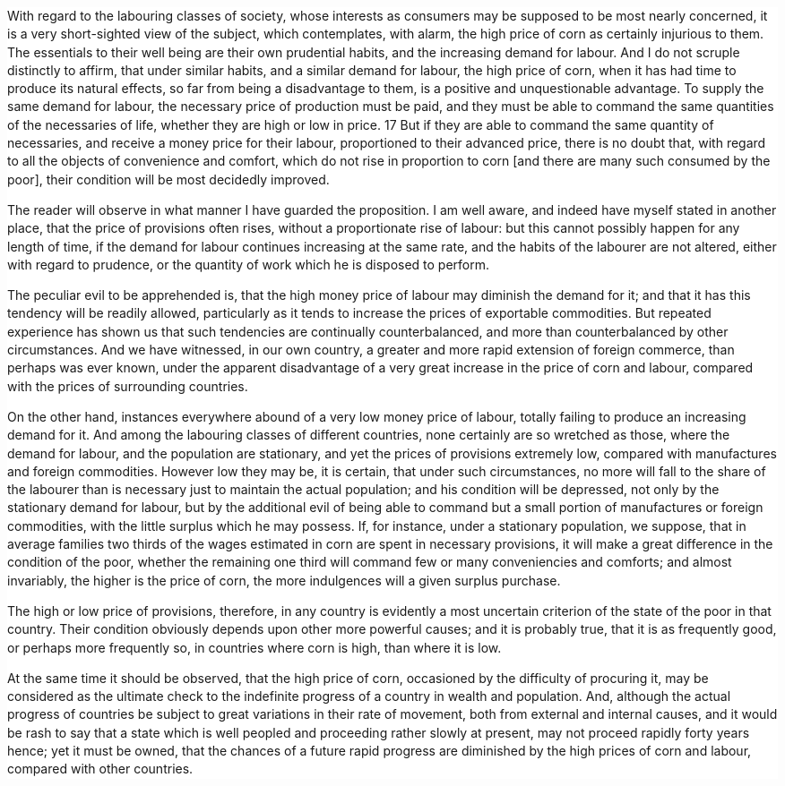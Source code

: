 With regard to the labouring classes of society, whose interests as consumers may be supposed to be most nearly concerned, it is a very short-sighted view of the subject, which contemplates, with alarm, the high price of corn as certainly injurious to them. The essentials to their well being are their own prudential habits, and the increasing demand for labour. And I do not scruple distinctly to affirm, that under similar habits, and a similar demand for labour, the high price of corn, when it has had time to produce its natural effects, so far from being a disadvantage to them, is a positive and unquestionable advantage. To supply the same demand for labour, the necessary price of production must be paid, and they must be able to command the same quantities of the necessaries of life, whether they are high or low in price. 17 But if they are able to command the same quantity of necessaries, and receive a money price for their labour, proportioned to their advanced price, there is no doubt that, with regard to all the objects of convenience and comfort, which do not rise in proportion to corn [and there are many such consumed by the poor], their condition will be most decidedly improved.

The reader will observe in what manner I have guarded the proposition. I am well aware, and indeed have myself stated in another place, that the price of provisions often rises, without a proportionate rise of labour: but this cannot possibly happen for any length of time, if the demand for labour continues increasing at the same rate, and the habits of the labourer are not altered, either with regard to prudence, or the quantity of work which he is disposed to perform.

The peculiar evil to be apprehended is, that the high money price of labour may diminish the demand for it; and that it has this tendency will be readily allowed, particularly as it tends to increase the prices of exportable commodities. But repeated experience has shown us that such tendencies are continually counterbalanced, and more than counterbalanced by other circumstances. And we have witnessed, in our own country, a greater and more rapid extension of foreign commerce, than perhaps was ever known, under the apparent disadvantage of a very great increase in the price of corn and labour, compared with the prices of surrounding countries.

On the other hand, instances everywhere abound of a very low money price of labour, totally failing to produce an increasing demand for it. And among the labouring classes of different countries, none certainly are so wretched as those, where the demand for labour, and the population are stationary, and yet the prices of provisions extremely low, compared with manufactures and foreign commodities. However low they may be, it is certain, that under such circumstances, no more will fall to the share of the labourer than is necessary just to maintain the actual population; and his condition will be depressed, not only by the stationary demand for labour, but by the additional evil of being able to command but a small portion of manufactures or foreign commodities, with the little surplus which he may possess. If, for instance, under a stationary population, we suppose, that in average families two thirds of the wages estimated in corn are spent in necessary provisions, it will make a great difference in the condition of the poor, whether the remaining one third will command few or many conveniencies and comforts; and almost invariably, the higher is the price of corn, the more indulgences will a given surplus purchase.

The high or low price of provisions, therefore, in any country is evidently a most uncertain criterion of the state of the poor in that country. Their condition obviously depends upon other more powerful causes; and it is probably true, that it is as frequently good, or perhaps more frequently so, in countries where corn is high, than where it is low.

At the same time it should be observed, that the high price of corn, occasioned by the difficulty of procuring it, may be considered as the ultimate check to the indefinite progress of a country in wealth and population. And, although the actual progress of countries be subject to great variations in their rate of movement, both from external and internal causes, and it would be rash to say that a state which is well peopled and proceeding rather slowly at present, may not proceed rapidly forty years hence; yet it must be owned, that the chances of a future rapid progress are diminished by the high prices of corn and labour, compared with other countries.
